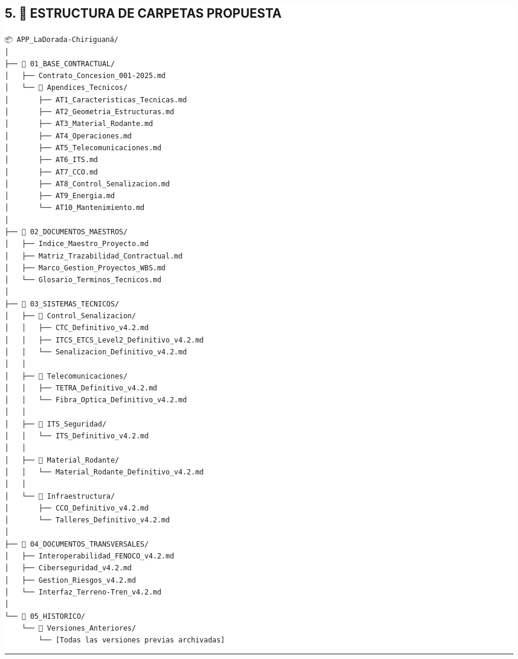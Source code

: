 
## 5. 📁 ESTRUCTURA DE CARPETAS PROPUESTA

```text
📦 APP_LaDorada-Chiriguaná/
│
├── 📂 01_BASE_CONTRACTUAL/
│   ├── Contrato_Concesion_001-2025.md
│   └── 📂 Apendices_Tecnicos/
│       ├── AT1_Caracteristicas_Tecnicas.md
│       ├── AT2_Geometria_Estructuras.md
│       ├── AT3_Material_Rodante.md
│       ├── AT4_Operaciones.md
│       ├── AT5_Telecomunicaciones.md
│       ├── AT6_ITS.md
│       ├── AT7_CCO.md
│       ├── AT8_Control_Senalizacion.md
│       ├── AT9_Energia.md
│       └── AT10_Mantenimiento.md
│
├── 📂 02_DOCUMENTOS_MAESTROS/
│   ├── Indice_Maestro_Proyecto.md
│   ├── Matriz_Trazabilidad_Contractual.md
│   ├── Marco_Gestion_Proyectos_WBS.md
│   └── Glosario_Terminos_Tecnicos.md
│
├── 📂 03_SISTEMAS_TECNICOS/
│   ├── 📂 Control_Senalizacion/
│   │   ├── CTC_Definitivo_v4.2.md
│   │   ├── ITCS_ETCS_Level2_Definitivo_v4.2.md
│   │   └── Senalizacion_Definitivo_v4.2.md
│   │
│   ├── 📂 Telecomunicaciones/
│   │   ├── TETRA_Definitivo_v4.2.md
│   │   └── Fibra_Optica_Definitivo_v4.2.md
│   │
│   ├── 📂 ITS_Seguridad/
│   │   └── ITS_Definitivo_v4.2.md
│   │
│   ├── 📂 Material_Rodante/
│   │   └── Material_Rodante_Definitivo_v4.2.md
│   │
│   └── 📂 Infraestructura/
│       ├── CCO_Definitivo_v4.2.md
│       └── Talleres_Definitivo_v4.2.md
│
├── 📂 04_DOCUMENTOS_TRANSVERSALES/
│   ├── Interoperabilidad_FENOCO_v4.2.md
│   ├── Ciberseguridad_v4.2.md
│   ├── Gestion_Riesgos_v4.2.md
│   └── Interfaz_Terreno-Tren_v4.2.md
│
└── 📂 05_HISTORICO/
    └── 📂 Versiones_Anteriores/
        └── [Todas las versiones previas archivadas]
```

---